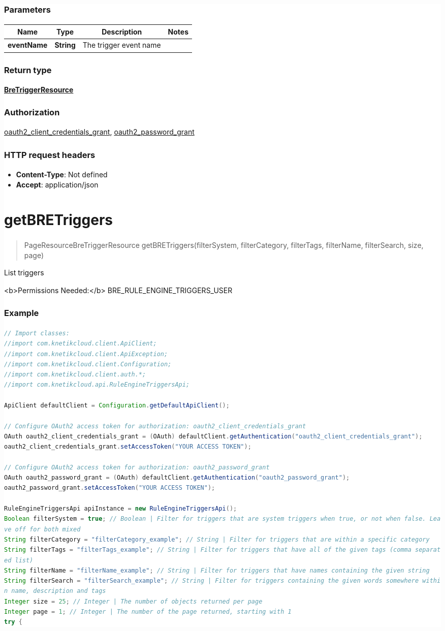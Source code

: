 ### Parameters

Name | Type | Description  | Notes
------------- | ------------- | ------------- | -------------
 **eventName** | **String**| The trigger event name |

### Return type

[**BreTriggerResource**](BreTriggerResource.md)

### Authorization

[oauth2_client_credentials_grant](../README.md#oauth2_client_credentials_grant), [oauth2_password_grant](../README.md#oauth2_password_grant)

### HTTP request headers

 - **Content-Type**: Not defined
 - **Accept**: application/json

<a name="getBRETriggers"></a>
# **getBRETriggers**
> PageResourceBreTriggerResource getBRETriggers(filterSystem, filterCategory, filterTags, filterName, filterSearch, size, page)

List triggers

&lt;b&gt;Permissions Needed:&lt;/b&gt; BRE_RULE_ENGINE_TRIGGERS_USER

### Example
```java
// Import classes:
//import com.knetikcloud.client.ApiClient;
//import com.knetikcloud.client.ApiException;
//import com.knetikcloud.client.Configuration;
//import com.knetikcloud.client.auth.*;
//import com.knetikcloud.api.RuleEngineTriggersApi;

ApiClient defaultClient = Configuration.getDefaultApiClient();

// Configure OAuth2 access token for authorization: oauth2_client_credentials_grant
OAuth oauth2_client_credentials_grant = (OAuth) defaultClient.getAuthentication("oauth2_client_credentials_grant");
oauth2_client_credentials_grant.setAccessToken("YOUR ACCESS TOKEN");

// Configure OAuth2 access token for authorization: oauth2_password_grant
OAuth oauth2_password_grant = (OAuth) defaultClient.getAuthentication("oauth2_password_grant");
oauth2_password_grant.setAccessToken("YOUR ACCESS TOKEN");

RuleEngineTriggersApi apiInstance = new RuleEngineTriggersApi();
Boolean filterSystem = true; // Boolean | Filter for triggers that are system triggers when true, or not when false. Leave off for both mixed
String filterCategory = "filterCategory_example"; // String | Filter for triggers that are within a specific category
String filterTags = "filterTags_example"; // String | Filter for triggers that have all of the given tags (comma separated list)
String filterName = "filterName_example"; // String | Filter for triggers that have names containing the given string
String filterSearch = "filterSearch_example"; // String | Filter for triggers containing the given words somewhere within name, description and tags
Integer size = 25; // Integer | The number of objects returned per page
Integer page = 1; // Integer | The number of the page returned, starting with 1
try {
```
